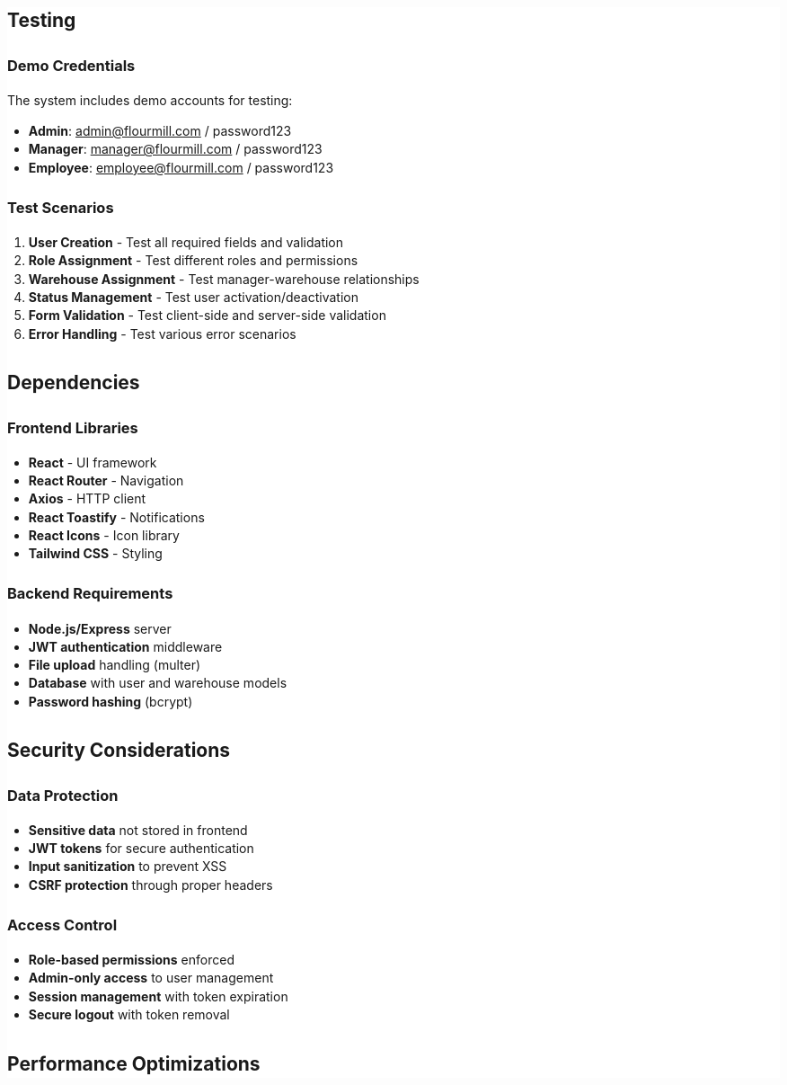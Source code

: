 ## Testing

### Demo Credentials
The system includes demo accounts for testing:
- **Admin**: admin@flourmill.com / password123
- **Manager**: manager@flourmill.com / password123
- **Employee**: employee@flourmill.com / password123

### Test Scenarios
1. **User Creation** - Test all required fields and validation
2. **Role Assignment** - Test different roles and permissions
3. **Warehouse Assignment** - Test manager-warehouse relationships
4. **Status Management** - Test user activation/deactivation
5. **Form Validation** - Test client-side and server-side validation
6. **Error Handling** - Test various error scenarios

## Dependencies

### Frontend Libraries
- **React** - UI framework
- **React Router** - Navigation
- **Axios** - HTTP client
- **React Toastify** - Notifications
- **React Icons** - Icon library
- **Tailwind CSS** - Styling

### Backend Requirements
- **Node.js/Express** server
- **JWT authentication** middleware
- **File upload** handling (multer)
- **Database** with user and warehouse models
- **Password hashing** (bcrypt)

## Security Considerations

### Data Protection
- **Sensitive data** not stored in frontend
- **JWT tokens** for secure authentication
- **Input sanitization** to prevent XSS
- **CSRF protection** through proper headers

### Access Control
- **Role-based permissions** enforced
- **Admin-only access** to user management
- **Session management** with token expiration
- **Secure logout** with token removal

## Performance Optimizations

